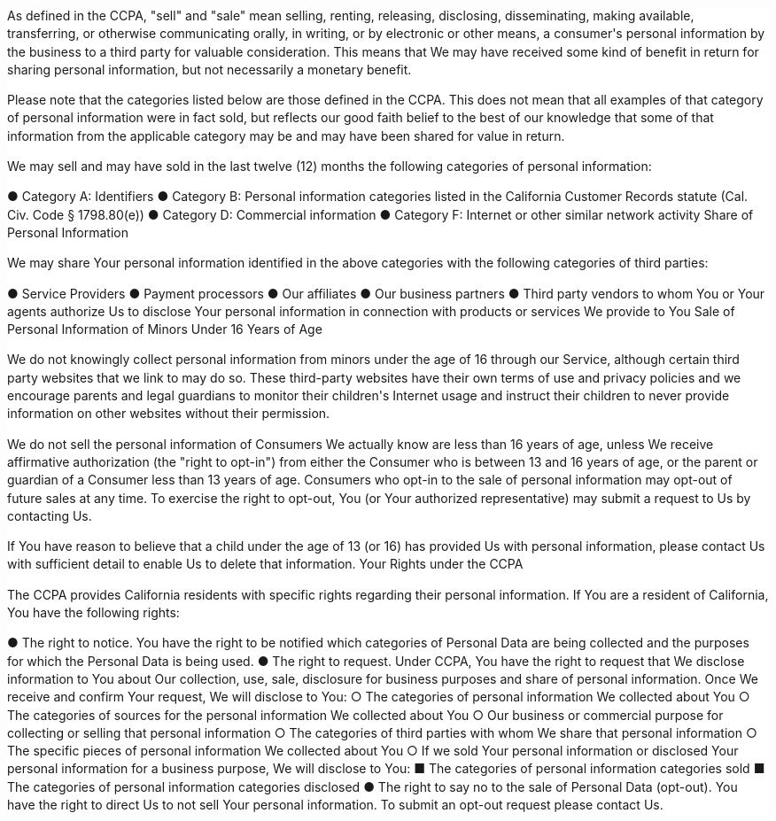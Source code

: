 As defined in the CCPA, "sell" and "sale" mean selling, renting, releasing, disclosing, disseminating, making available, transferring, or otherwise communicating orally, in writing, or by electronic or other means, a consumer's personal information by the business to a third party for valuable consideration. This means that We may have received some kind of benefit in return for sharing personal information, but not necessarily a monetary benefit.

Please note that the categories listed below are those defined in the CCPA. This does not mean that all examples of that category of personal information were in fact sold, but reflects our good faith belief to the best of our knowledge that some of that information from the applicable category may be and may have been shared for value in return.

We may sell and may have sold in the last twelve (12) months the following categories of personal information:

●	Category A: Identifiers
●	Category B: Personal information categories listed in the California Customer Records statute (Cal. Civ. Code § 1798.80(e))
●	Category D: Commercial information
●	Category F: Internet or other similar network activity
Share of Personal Information

We may share Your personal information identified in the above categories with the following categories of third parties:

●	Service Providers
●	Payment processors
●	Our affiliates
●	Our business partners
●	Third party vendors to whom You or Your agents authorize Us to disclose Your personal information in connection with products or services We provide to You
Sale of Personal Information of Minors Under 16 Years of Age

We do not knowingly collect personal information from minors under the age of 16 through our Service, although certain third party websites that we link to may do so. These third-party websites have their own terms of use and privacy policies and we encourage parents and legal guardians to monitor their children's Internet usage and instruct their children to never provide information on other websites without their permission.

We do not sell the personal information of Consumers We actually know are less than 16 years of age, unless We receive affirmative authorization (the "right to opt-in") from either the Consumer who is between 13 and 16 years of age, or the parent or guardian of a Consumer less than 13 years of age. Consumers who opt-in to the sale of personal information may opt-out of future sales at any time. To exercise the right to opt-out, You (or Your authorized representative) may submit a request to Us by contacting Us.

If You have reason to believe that a child under the age of 13 (or 16) has provided Us with personal information, please contact Us with sufficient detail to enable Us to delete that information.
Your Rights under the CCPA

The CCPA provides California residents with specific rights regarding their personal information. If You are a resident of California, You have the following rights:

●	The right to notice. You have the right to be notified which categories of Personal Data are being collected and the purposes for which the Personal Data is being used.
●	The right to request. Under CCPA, You have the right to request that We disclose information to You about Our collection, use, sale, disclosure for business purposes and share of personal information. Once We receive and confirm Your request, We will disclose to You:
○	The categories of personal information We collected about You
○	The categories of sources for the personal information We collected about You
○	Our business or commercial purpose for collecting or selling that personal information
○	The categories of third parties with whom We share that personal information
○	The specific pieces of personal information We collected about You
○	If we sold Your personal information or disclosed Your personal information for a business purpose, We will disclose to You:
■	The categories of personal information categories sold
■	The categories of personal information categories disclosed
●	The right to say no to the sale of Personal Data (opt-out). You have the right to direct Us to not sell Your personal information. To submit an opt-out request please contact Us.